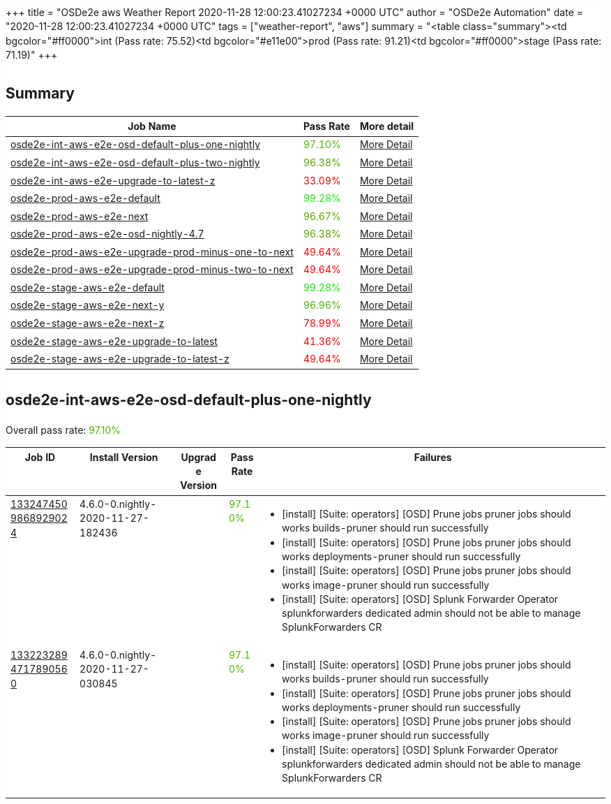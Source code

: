 +++
title = "OSDe2e aws Weather Report 2020-11-28 12:00:23.41027234 +0000 UTC"
author = "OSDe2e Automation"
date = "2020-11-28 12:00:23.41027234 +0000 UTC"
tags = ["weather-report", "aws"]
summary = "<table class=\"summary\"><tr><td bgcolor=\"#ff0000\"></td><td>int (Pass rate: 75.52)</td></tr><tr><td bgcolor=\"#e11e00\"></td><td>prod (Pass rate: 91.21)</td></tr><tr><td bgcolor=\"#ff0000\"></td><td>stage (Pass rate: 71.19)</td></tr></table>"
+++
## Summary

| Job Name | Pass Rate | More detail |
|----------|-----------|-------------|
|[osde2e-int-aws-e2e-osd-default-plus-one-nightly](https://prow.svc.ci.openshift.org/?job=osde2e-int-aws-e2e-osd-default-plus-one-nightly)| <span style="color:#4ab500;">97.10%</span>|[More Detail](#osde2e-int-aws-e2e-osd-default-plus-one-nightly)|
|[osde2e-int-aws-e2e-osd-default-plus-two-nightly](https://prow.svc.ci.openshift.org/?job=osde2e-int-aws-e2e-osd-default-plus-two-nightly)| <span style="color:#5da200;">96.38%</span>|[More Detail](#osde2e-int-aws-e2e-osd-default-plus-two-nightly)|
|[osde2e-int-aws-e2e-upgrade-to-latest-z](https://prow.svc.ci.openshift.org/?job=osde2e-int-aws-e2e-upgrade-to-latest-z)| <span style="color:#ff0000;">33.09%</span>|[More Detail](#osde2e-int-aws-e2e-upgrade-to-latest-z)|
|[osde2e-prod-aws-e2e-default](https://prow.svc.ci.openshift.org/?job=osde2e-prod-aws-e2e-default)| <span style="color:#13ec00;">99.28%</span>|[More Detail](#osde2e-prod-aws-e2e-default)|
|[osde2e-prod-aws-e2e-next](https://prow.svc.ci.openshift.org/?job=osde2e-prod-aws-e2e-next)| <span style="color:#56a900;">96.67%</span>|[More Detail](#osde2e-prod-aws-e2e-next)|
|[osde2e-prod-aws-e2e-osd-nightly-4.7](https://prow.svc.ci.openshift.org/?job=osde2e-prod-aws-e2e-osd-nightly-4.7)| <span style="color:#5da200;">96.38%</span>|[More Detail](#osde2e-prod-aws-e2e-osd-nightly-4.7)|
|[osde2e-prod-aws-e2e-upgrade-prod-minus-one-to-next](https://prow.svc.ci.openshift.org/?job=osde2e-prod-aws-e2e-upgrade-prod-minus-one-to-next)| <span style="color:#ff0000;">49.64%</span>|[More Detail](#osde2e-prod-aws-e2e-upgrade-prod-minus-one-to-next)|
|[osde2e-prod-aws-e2e-upgrade-prod-minus-two-to-next](https://prow.svc.ci.openshift.org/?job=osde2e-prod-aws-e2e-upgrade-prod-minus-two-to-next)| <span style="color:#ff0000;">49.64%</span>|[More Detail](#osde2e-prod-aws-e2e-upgrade-prod-minus-two-to-next)|
|[osde2e-stage-aws-e2e-default](https://prow.svc.ci.openshift.org/?job=osde2e-stage-aws-e2e-default)| <span style="color:#13ec00;">99.28%</span>|[More Detail](#osde2e-stage-aws-e2e-default)|
|[osde2e-stage-aws-e2e-next-y](https://prow.svc.ci.openshift.org/?job=osde2e-stage-aws-e2e-next-y)| <span style="color:#4eb100;">96.96%</span>|[More Detail](#osde2e-stage-aws-e2e-next-y)|
|[osde2e-stage-aws-e2e-next-z](https://prow.svc.ci.openshift.org/?job=osde2e-stage-aws-e2e-next-z)| <span style="color:#ff0000;">78.99%</span>|[More Detail](#osde2e-stage-aws-e2e-next-z)|
|[osde2e-stage-aws-e2e-upgrade-to-latest](https://prow.svc.ci.openshift.org/?job=osde2e-stage-aws-e2e-upgrade-to-latest)| <span style="color:#ff0000;">41.36%</span>|[More Detail](#osde2e-stage-aws-e2e-upgrade-to-latest)|
|[osde2e-stage-aws-e2e-upgrade-to-latest-z](https://prow.svc.ci.openshift.org/?job=osde2e-stage-aws-e2e-upgrade-to-latest-z)| <span style="color:#ff0000;">49.64%</span>|[More Detail](#osde2e-stage-aws-e2e-upgrade-to-latest-z)|



## osde2e-int-aws-e2e-osd-default-plus-one-nightly

Overall pass rate: <span style="color:#4ab500;">97.10%</span>

| Job ID | Install Version | Upgrade Version | Pass Rate | Failures |
|--------|-----------------|-----------------|-----------|----------|
[1332474509868929024](https://prow.ci.openshift.org/view/gs/origin-ci-test/logs/osde2e-int-aws-e2e-osd-default-plus-one-nightly/1332474509868929024) | 4.6.0-0.nightly-2020-11-27-182436 |  | <span style="color:#4ab500;">97.10%</span>|<ul><li>[install] [Suite: operators] [OSD] Prune jobs pruner jobs should works builds-pruner should run successfully</li><li>[install] [Suite: operators] [OSD] Prune jobs pruner jobs should works deployments-pruner should run successfully</li><li>[install] [Suite: operators] [OSD] Prune jobs pruner jobs should works image-pruner should run successfully</li><li>[install] [Suite: operators] [OSD] Splunk Forwarder Operator splunkforwarders dedicated admin should not be able to manage SplunkForwarders CR</li></ul>
[1332232894717890560](https://prow.ci.openshift.org/view/gs/origin-ci-test/logs/osde2e-int-aws-e2e-osd-default-plus-one-nightly/1332232894717890560) | 4.6.0-0.nightly-2020-11-27-030845 |  | <span style="color:#4ab500;">97.10%</span>|<ul><li>[install] [Suite: operators] [OSD] Prune jobs pruner jobs should works builds-pruner should run successfully</li><li>[install] [Suite: operators] [OSD] Prune jobs pruner jobs should works deployments-pruner should run successfully</li><li>[install] [Suite: operators] [OSD] Prune jobs pruner jobs should works image-pruner should run successfully</li><li>[install] [Suite: operators] [OSD] Splunk Forwarder Operator splunkforwarders dedicated admin should not be able to manage SplunkForwarders CR</li></ul>